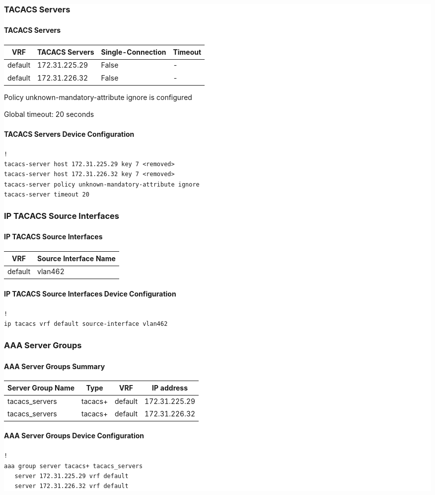 ### TACACS Servers

#### TACACS Servers

| VRF | TACACS Servers | Single-Connection | Timeout |
| --- | -------------- | ----------------- | ------- |
| default | 172.31.225.29 | False | - |
| default | 172.31.226.32 | False | - |

Policy unknown-mandatory-attribute ignore is configured

Global timeout: 20 seconds

#### TACACS Servers Device Configuration

```eos
!
tacacs-server host 172.31.225.29 key 7 <removed>
tacacs-server host 172.31.226.32 key 7 <removed>
tacacs-server policy unknown-mandatory-attribute ignore
tacacs-server timeout 20
```

### IP TACACS Source Interfaces

#### IP TACACS Source Interfaces

| VRF | Source Interface Name |
| --- | --------------- |
| default | vlan462 |

#### IP TACACS Source Interfaces Device Configuration

```eos
!
ip tacacs vrf default source-interface vlan462
```

### AAA Server Groups

#### AAA Server Groups Summary

| Server Group Name | Type  | VRF | IP address |
| ------------------| ----- | --- | ---------- |
| tacacs_servers | tacacs+ | default | 172.31.225.29 |
| tacacs_servers | tacacs+ | default | 172.31.226.32 |

#### AAA Server Groups Device Configuration

```eos
!
aaa group server tacacs+ tacacs_servers
   server 172.31.225.29 vrf default
   server 172.31.226.32 vrf default
```
